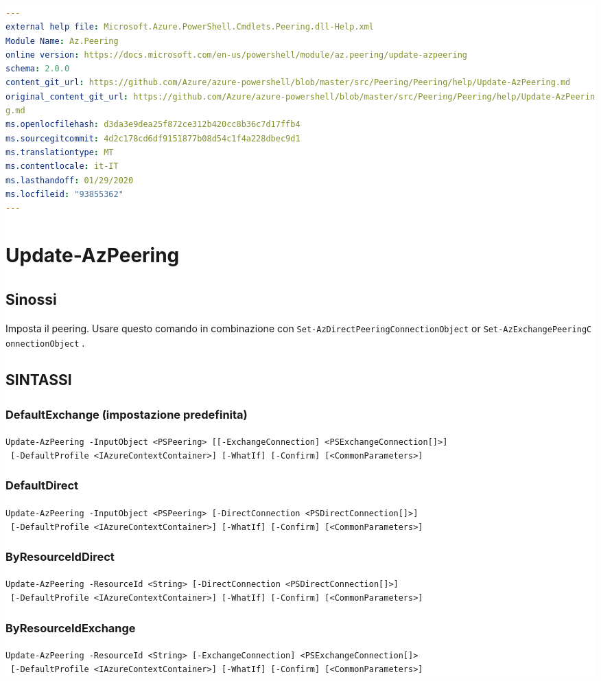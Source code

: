 ```yaml
---
external help file: Microsoft.Azure.PowerShell.Cmdlets.Peering.dll-Help.xml
Module Name: Az.Peering
online version: https://docs.microsoft.com/en-us/powershell/module/az.peering/update-azpeering
schema: 2.0.0
content_git_url: https://github.com/Azure/azure-powershell/blob/master/src/Peering/Peering/help/Update-AzPeering.md
original_content_git_url: https://github.com/Azure/azure-powershell/blob/master/src/Peering/Peering/help/Update-AzPeering.md
ms.openlocfilehash: d3da3e9dea25f872ce312b420cc8b36c7d17ffb4
ms.sourcegitcommit: 4d2c178cd6df9151877b08d54c1f4a228dbec9d1
ms.translationtype: MT
ms.contentlocale: it-IT
ms.lasthandoff: 01/29/2020
ms.locfileid: "93855362"
---
```

# Update-AzPeering

## Sinossi
Imposta il peering. Usare questo comando in combinazione con `Set-AzDirectPeeringConnectionObject` or `Set-AzExchangePeeringConnectionObject` .

## SINTASSI

### DefaultExchange (impostazione predefinita)
```
Update-AzPeering -InputObject <PSPeering> [[-ExchangeConnection] <PSExchangeConnection[]>]
 [-DefaultProfile <IAzureContextContainer>] [-WhatIf] [-Confirm] [<CommonParameters>]
```

### DefaultDirect
```
Update-AzPeering -InputObject <PSPeering> [-DirectConnection <PSDirectConnection[]>]
 [-DefaultProfile <IAzureContextContainer>] [-WhatIf] [-Confirm] [<CommonParameters>]
```

### ByResourceIdDirect
```
Update-AzPeering -ResourceId <String> [-DirectConnection <PSDirectConnection[]>]
 [-DefaultProfile <IAzureContextContainer>] [-WhatIf] [-Confirm] [<CommonParameters>]
```

### ByResourceIdExchange
```
Update-AzPeering -ResourceId <String> [-ExchangeConnection] <PSExchangeConnection[]>
 [-DefaultProfile <IAzureContextContainer>] [-WhatIf] [-Confirm] [<CommonParameters>]
```

